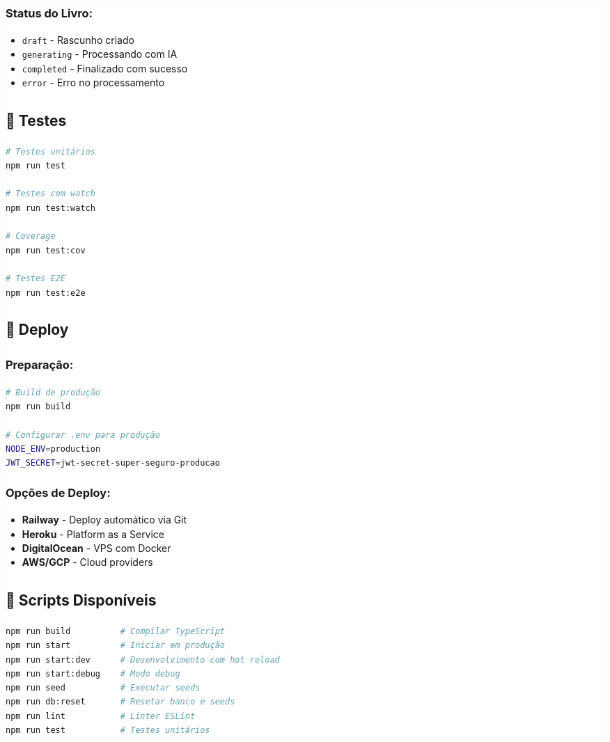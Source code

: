 ### **Status do Livro:**
- `draft` - Rascunho criado
- `generating` - Processando com IA
- `completed` - Finalizado com sucesso
- `error` - Erro no processamento

## 🧪 **Testes**

```bash
# Testes unitários
npm run test

# Testes com watch
npm run test:watch

# Coverage
npm run test:cov

# Testes E2E
npm run test:e2e
```

## 🚀 **Deploy**

### **Preparação:**
```bash
# Build de produção
npm run build

# Configurar .env para produção
NODE_ENV=production
JWT_SECRET=jwt-secret-super-seguro-producao
```

### **Opções de Deploy:**
- **Railway** - Deploy automático via Git
- **Heroku** - Platform as a Service
- **DigitalOcean** - VPS com Docker
- **AWS/GCP** - Cloud providers

## 🔧 **Scripts Disponíveis**

```bash
npm run build          # Compilar TypeScript
npm run start          # Iniciar em produção
npm run start:dev      # Desenvolvimento com hot reload
npm run start:debug    # Modo debug
npm run seed           # Executar seeds
npm run db:reset       # Resetar banco e seeds
npm run lint           # Linter ESLint
npm run test           # Testes unitários
```
